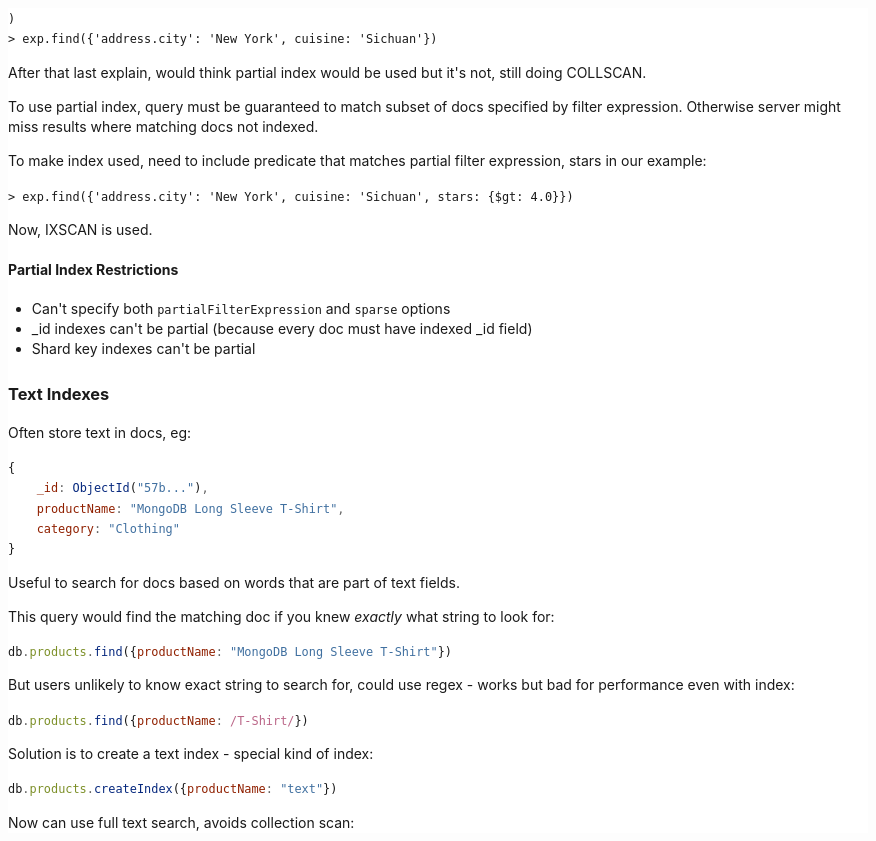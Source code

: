 ```shell
)
> exp.find({'address.city': 'New York', cuisine: 'Sichuan'})
```

After that last explain, would think partial index would be used but it's not, still doing COLLSCAN.

To use partial index, query must be guaranteed to match subset of docs specified by filter expression. Otherwise server might miss results where matching docs not indexed.

To make index used, need to include predicate that matches partial filter expression, stars in our example:

```shell
> exp.find({'address.city': 'New York', cuisine: 'Sichuan', stars: {$gt: 4.0}})
```

Now, IXSCAN is used.

#### Partial Index Restrictions

- Can't specify both `partialFilterExpression` and `sparse` options
- _id indexes can't be partial (because every doc must have indexed _id field)
- Shard key indexes can't be partial

### Text Indexes

Often store text in docs, eg:

```javascript
{
	_id: ObjectId("57b..."),
	productName: "MongoDB Long Sleeve T-Shirt",
	category: "Clothing"
}
```

Useful to search for docs based on words that are part of text fields.

This query would find the matching doc if you knew *exactly* what string to look for:

```javascript
db.products.find({productName: "MongoDB Long Sleeve T-Shirt"})
```

But users unlikely to know exact string to search for, could use regex - works but bad for performance even with index:

```javascript
db.products.find({productName: /T-Shirt/})
```

Solution is to create a text index - special kind of index:

```javascript
db.products.createIndex({productName: "text"})
```

Now can use full text search, avoids collection scan:
